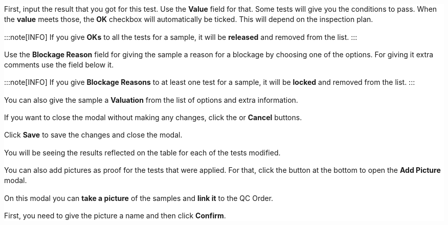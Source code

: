 
First, input the result that you got for this test. Use the **Value** field for that. Some tests will give you the conditions to pass. When the **value** meets those, the **OK** checkbox will automatically be ticked. This will depend on the inspection plan.

:::note[INFO]
If you give **OKs** to all the tests for a sample, it will be **released** and removed from the list.
:::

Use the **Blockage Reason** field for giving the sample a reason for a blockage by choosing one of the options. For giving it extra comments use the <IIcon icon="ion:information-sharp" width="17" height="17"/> field below it.

:::note[INFO]
If you give **Blockage Reasons** to at least one test for a sample, it will be **locked** and removed from the list.
:::

You can also give the sample a **Valuation** from the list of options and extra information.

If you want to close the modal without making any changes, click the <IIcon icon="zondicons:close-solid" width="17" height="17"/> or **Cancel** buttons.

Click **Save** to save the changes and close the modal.

</CustomDetails>

You will be seeing the results reflected on the table for each of the tests modified.

You can also add pictures as proof for the tests that were applied. For that, click the <IIcon icon="mdi:camera" width="17" height="17"/> button at the bottom to open the **Add Picture** modal.

<CustomDetails summary="Add Picture Modal">

On this modal you can **take a picture** of the samples and **link it** to the QC Order.

First, you need to give the picture a name and then click **Confirm**.

